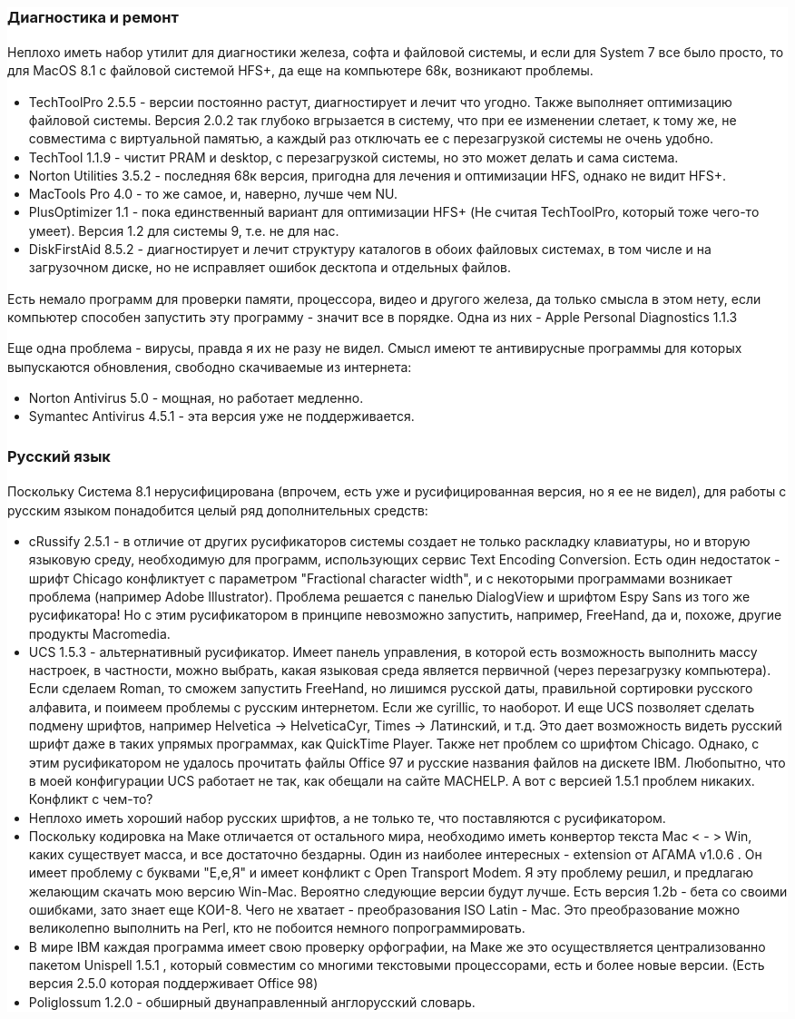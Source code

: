 ### Диагностика и ремонт
Неплохо иметь набор утилит для диагностики железа, софта и файловой системы, и если для System 7 все было просто, то для MacOS 8.1 с файловой системой HFS+, да еще на компьютере 68к, возникают проблемы.

* TechToolPro 2.5.5 - версии постоянно растут, диагностирует и лечит что угодно. Также выполняет оптимизацию файловой системы. Версия 2.0.2 так глубоко вгрызается в систему, что при ее изменении слетает, к тому же, не совместима с виртуальной памятью, а каждый раз отключать ее с перезагрузкой системы не очень удобно.
* TechTool 1.1.9 - чистит PRAM и desktop, с перезагрузкой системы, но это может делать и сама система.
* Norton Utilities 3.5.2 - последняя 68к версия, пригодна для лечения и оптимизации HFS, однако не видит HFS+.
* MacTools Pro 4.0 - то же самое, и, наверно, лучше чем NU.
* PlusOptimizer 1.1 - пока единственный вариант для оптимизации HFS+ (Не считая TechToolPro, который тоже чего-то умеет). Версия 1.2 для системы 9, т.е. не для нас.
* DiskFirstAid 8.5.2 - диагностирует и лечит структуру каталогов в обоих файловых системах, в том числе и на загрузочном диске, но не исправляет ошибок десктопа и отдельных файлов.

Есть немало программ для проверки памяти, процессора, видео и другого железа, да только смысла в этом нету, если компьютер способен запустить эту программу - значит все в порядке. Одна из них - Apple Personal Diagnostics 1.1.3

Еще одна проблема - вирусы, правда я их не разу не видел. Смысл имеют те антивирусные программы для которых выпускаются обновления, свободно скачиваемые из интернета:

* Norton Antivirus 5.0 - мощная, но работает медленно.
* Symantec Antivirus 4.5.1 - эта версия уже не поддерживается.

### Русский язык
Поскольку Система 8.1 нерусифицирована (впрочем, есть уже и русифицированная версия, но я ее не видел), для работы с русским языком понадобится целый ряд дополнительных средств:

* cRussify 2.5.1 - в отличие от других русификаторов системы создает не только раскладку клавиатуры, но и вторую языковую среду, необходимую для программ, использующих сервис Text Encoding Conversion. Есть один недостаток - шрифт Chicago конфликтует с параметром "Fractional character width", и с некоторыми программами возникает проблема (например Adobe Illustrator). Проблема решается с панелью DialogView и шрифтом Espy Sans из того же русификатора! Но с этим русификатором в принципе невозможно запустить, например, FreeHand, да и, похоже, другие продукты Macromedia.
* UCS 1.5.3 - альтернативный русификатор. Имеет панель управления, в которой есть возможность выполнить массу настроек, в частности, можно выбрать, какая языковая среда является первичной (через перезагрузку компьютера). Если сделаем Roman, то сможем запустить FreeHand, но лишимся русской даты, правильной сортировки русского алфавита, и поимеем проблемы с русским интернетом. Если же cyrillic, то наоборот. И еще UCS позволяет сделать подмену шрифтов, например Helvetica -> HelveticaCyr, Times -> Латинский, и т.д. Это дает возможность видеть русский шрифт даже в таких упрямых программах, как QuickTime Player. Также нет проблем со шрифтом Chicago. Однако, с этим русификатором не удалось прочитать файлы Office 97 и русские названия файлов на дискете IBM. Любопытно, что в моей конфигурации UCS работает не так, как обещали на сайте MACHELP. А вот с версией 1.5.1 проблем никаких. Конфликт с чем-то?
* Неплохо иметь хороший набор русских шрифтов, а не только те, что поставляются с русификатором.
* Поскольку кодировка на Маке отличается от остального мира, необходимо иметь конвертор текста Mac < - > Win, каких существует масса, и все достаточно бездарны. Один из наиболее интересных - extension от АГАМА v1.0.6 . Он имеет проблему с буквами "Е,е,Я" и имеет конфликт с Open Transport Modem. Я эту проблему решил, и предлагаю желающим скачать мою версию Win-Mac. Вероятно следующие версии будут лучше. Есть версия 1.2b - бета со своими ошибками, зато знает еще КОИ-8. Чего не хватает - преобразования ISO Latin - Mac. Это преобразование можно великолепно выполнить на Perl, кто не побоится немного попрограммировать.
* В мире IBM каждая программа имеет свою проверку орфографии, на Маке же это осуществляется централизованно пакетом Unispell 1.5.1 , который совместим со многими текстовыми процессорами, есть и более новые версии. (Есть версия 2.5.0 которая поддерживает Office 98)
* Poliglossum 1.2.0 - обширный двунаправленный англорусский словарь.